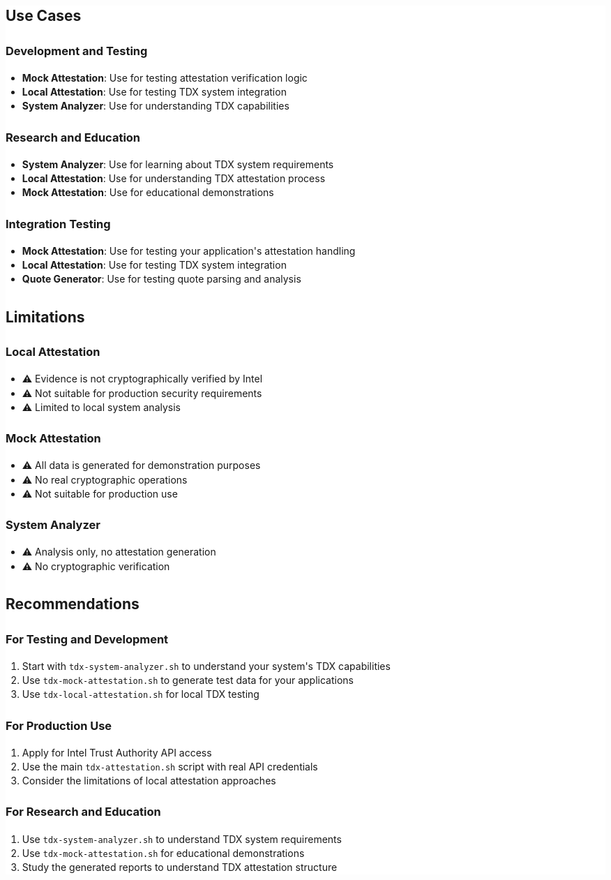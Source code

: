 ## Use Cases

### Development and Testing
- **Mock Attestation**: Use for testing attestation verification logic
- **Local Attestation**: Use for testing TDX system integration
- **System Analyzer**: Use for understanding TDX capabilities

### Research and Education
- **System Analyzer**: Use for learning about TDX system requirements
- **Local Attestation**: Use for understanding TDX attestation process
- **Mock Attestation**: Use for educational demonstrations

### Integration Testing
- **Mock Attestation**: Use for testing your application's attestation handling
- **Local Attestation**: Use for testing TDX system integration
- **Quote Generator**: Use for testing quote parsing and analysis

## Limitations

### Local Attestation
- ⚠️ Evidence is not cryptographically verified by Intel
- ⚠️ Not suitable for production security requirements
- ⚠️ Limited to local system analysis

### Mock Attestation
- ⚠️ All data is generated for demonstration purposes
- ⚠️ No real cryptographic operations
- ⚠️ Not suitable for production use

### System Analyzer
- ⚠️ Analysis only, no attestation generation
- ⚠️ No cryptographic verification

## Recommendations

### For Testing and Development
1. Start with `tdx-system-analyzer.sh` to understand your system's TDX capabilities
2. Use `tdx-mock-attestation.sh` to generate test data for your applications
3. Use `tdx-local-attestation.sh` for local TDX testing

### For Production Use
1. Apply for Intel Trust Authority API access
2. Use the main `tdx-attestation.sh` script with real API credentials
3. Consider the limitations of local attestation approaches

### For Research and Education
1. Use `tdx-system-analyzer.sh` to understand TDX system requirements
2. Use `tdx-mock-attestation.sh` for educational demonstrations
3. Study the generated reports to understand TDX attestation structure
